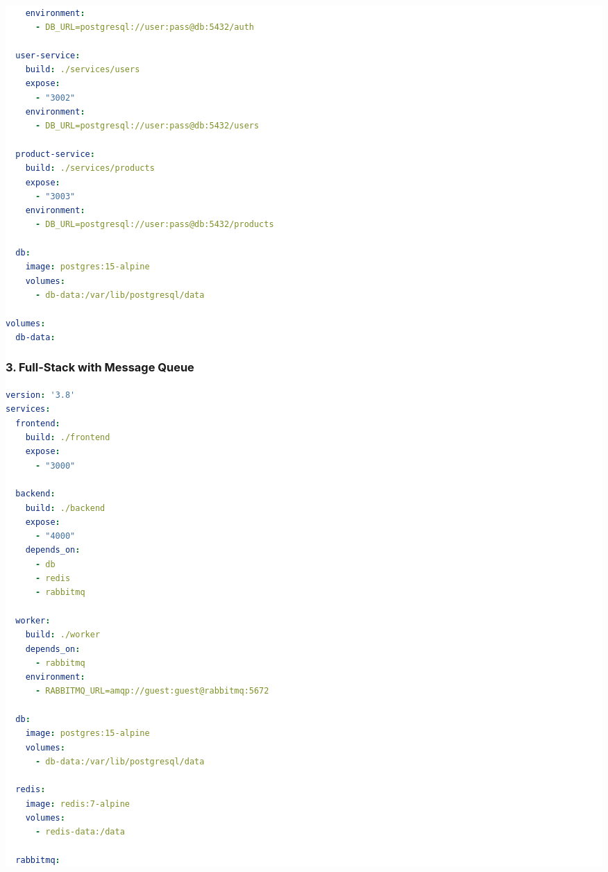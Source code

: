 ```yaml
    environment:
      - DB_URL=postgresql://user:pass@db:5432/auth

  user-service:
    build: ./services/users
    expose:
      - "3002"
    environment:
      - DB_URL=postgresql://user:pass@db:5432/users

  product-service:
    build: ./services/products
    expose:
      - "3003"
    environment:
      - DB_URL=postgresql://user:pass@db:5432/products

  db:
    image: postgres:15-alpine
    volumes:
      - db-data:/var/lib/postgresql/data

volumes:
  db-data:
```

### 3. Full-Stack with Message Queue

```yaml
version: '3.8'
services:
  frontend:
    build: ./frontend
    expose:
      - "3000"

  backend:
    build: ./backend
    expose:
      - "4000"
    depends_on:
      - db
      - redis
      - rabbitmq

  worker:
    build: ./worker
    depends_on:
      - rabbitmq
    environment:
      - RABBITMQ_URL=amqp://guest:guest@rabbitmq:5672

  db:
    image: postgres:15-alpine
    volumes:
      - db-data:/var/lib/postgresql/data

  redis:
    image: redis:7-alpine
    volumes:
      - redis-data:/data

  rabbitmq:
```